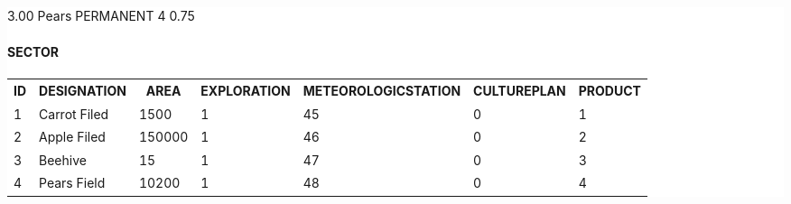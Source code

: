   <td>3.00</td>
</tr>
<tr>
  <td>Pears</td>
  <td>PERMANENT</td>
  <td>4</td>
  <td>0.75</td>
</tr>
</table>
</body>


#### SECTOR

<body>
<table style="border-collapse:collapse">
<tr>
  <th>ID</th>
  <th>DESIGNATION</th>
  <th>AREA</th>
  <th>EXPLORATION</th>
  <th>METEOROLOGICSTATION</th>
  <th>CULTUREPLAN</th>
  <th>PRODUCT</th>
</tr>
<tr>
  <td>1</td>
  <td>Carrot Filed</td>
  <td>1500</td>
  <td>1</td>
  <td>45</td>
  <td>0</td>
  <td>1</td>
</tr>
<tr>
  <td>2</td>
  <td>Apple Filed</td>
  <td>150000</td>
  <td>1</td>
  <td>46</td>
  <td>0</td>
  <td>2</td>
</tr>
<tr>
  <td>3</td>
  <td>Beehive</td>
  <td>15</td>
  <td>1</td>
  <td>47</td>
  <td>0</td>
  <td>3</td>
</tr>
<tr>
  <td>4</td>
  <td>Pears Field</td>
  <td>10200</td>
  <td>1</td>
  <td>48</td>
  <td>0</td>
  <td>4</td>
</tr>
</table>
</body>
